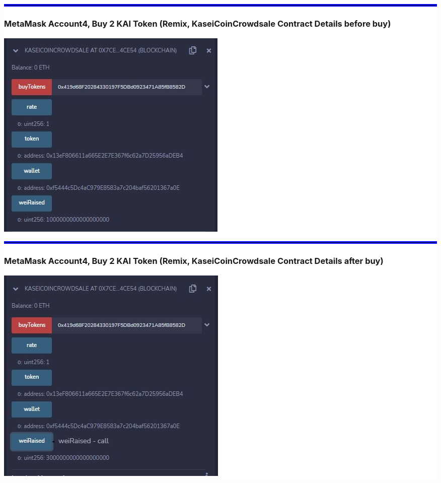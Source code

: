 <hr style="border:2px solid blue">

### MetaMask Account4, Buy 2 KAI Token (Remix, KaseiCoinCrowdsale Contract Details before buy)
![](Evaluation_Evidence/Step4.2.g.2_Acct4Buy2KaiSetup.JPG)<br/>

<hr style="border:2px solid blue">

### MetaMask Account4, Buy 2 KAI Token (Remix, KaseiCoinCrowdsale Contract Details after buy)
![](Evaluation_Evidence/Step4.2.h.1_Acct4Buy2KaiResult.JPG)<br/>
